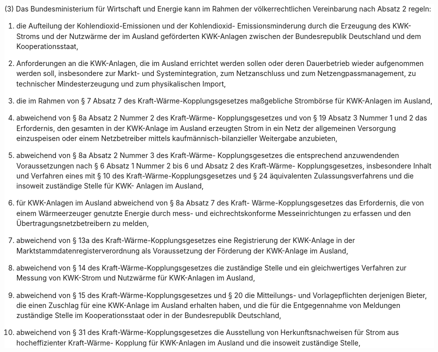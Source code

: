 (3) Das Bundesministerium für Wirtschaft und Energie kann im Rahmen
der völkerrechtlichen Vereinbarung nach Absatz 2 regeln:

1.  die Aufteilung der Kohlendioxid-Emissionen und der Kohlendioxid-
    Emissionsminderung durch die Erzeugung des KWK-Stroms und der
    Nutzwärme der im Ausland geförderten KWK-Anlagen zwischen der
    Bundesrepublik Deutschland und dem Kooperationsstaat,


2.  Anforderungen an die KWK-Anlagen, die im Ausland errichtet werden
    sollen oder deren Dauerbetrieb wieder aufgenommen werden soll,
    insbesondere zur Markt- und Systemintegration, zum Netzanschluss und
    zum Netzengpassmanagement, zu technischer Mindesterzeugung und zum
    physikalischen Import,


3.  die im Rahmen von § 7 Absatz 7 des Kraft-Wärme-Kopplungsgesetzes
    maßgebliche Strombörse für KWK-Anlagen im Ausland,


4.  abweichend von § 8a Absatz 2 Nummer 2 des Kraft-Wärme-
    Kopplungsgesetzes und von § 19 Absatz 3 Nummer 1 und 2 das
    Erfordernis, den gesamten in der KWK-Anlage im Ausland erzeugten Strom
    in ein Netz der allgemeinen Versorgung einzuspeisen oder einem
    Netzbetreiber mittels kaufmännisch-bilanzieller Weitergabe anzubieten,


5.  abweichend von § 8a Absatz 2 Nummer 3 des Kraft-Wärme-
    Kopplungsgesetzes die entsprechend anzuwendenden Voraussetzungen nach
    § 6 Absatz 1 Nummer 2 bis 6 und Absatz 2 des Kraft-Wärme-
    Kopplungsgesetzes, insbesondere Inhalt und Verfahren eines mit § 10
    des Kraft-Wärme-Kopplungsgesetzes und § 24 äquivalenten
    Zulassungsverfahrens und die insoweit zuständige Stelle für KWK-
    Anlagen im Ausland,


6.  für KWK-Anlagen im Ausland abweichend von § 8a Absatz 7 des Kraft-
    Wärme-Kopplungsgesetzes das Erfordernis, die von einem Wärmeerzeuger
    genutzte Energie durch mess- und eichrechtskonforme Messeinrichtungen
    zu erfassen und den Übertragungsnetzbetreibern zu melden,


7.  abweichend von § 13a des Kraft-Wärme-Kopplungsgesetzes eine
    Registrierung der KWK-Anlage in der Marktstammdatenregisterverordnung
    als Voraussetzung der Förderung der KWK-Anlage im Ausland,


8.  abweichend von § 14 des Kraft-Wärme-Kopplungsgesetzes die zuständige
    Stelle und ein gleichwertiges Verfahren zur Messung von KWK-Strom und
    Nutzwärme für KWK-Anlagen im Ausland,


9.  abweichend von § 15 des Kraft-Wärme-Kopplungsgesetzes und § 20 die
    Mitteilungs- und Vorlagepflichten derjenigen Bieter, die einen
    Zuschlag für eine KWK-Anlage im Ausland erhalten haben, und die für
    die Entgegennahme von Meldungen zuständige Stelle im Kooperationsstaat
    oder in der Bundesrepublik Deutschland,


10. abweichend von § 31 des Kraft-Wärme-Kopplungsgesetzes die Ausstellung
    von Herkunftsnachweisen für Strom aus hocheffizienter Kraft-Wärme-
    Kopplung für KWK-Anlagen im Ausland und die insoweit zuständige
    Stelle,
